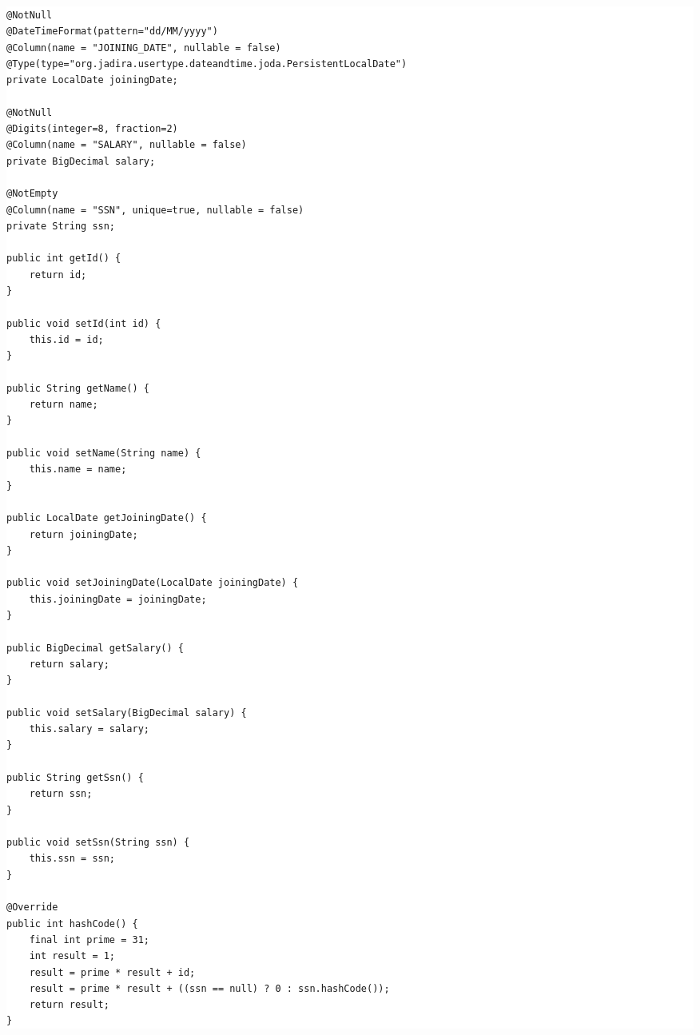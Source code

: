     @NotNull
    @DateTimeFormat(pattern="dd/MM/yyyy") 
    @Column(name = "JOINING_DATE", nullable = false)
    @Type(type="org.jadira.usertype.dateandtime.joda.PersistentLocalDate")
    private LocalDate joiningDate;
 
    @NotNull
    @Digits(integer=8, fraction=2)
    @Column(name = "SALARY", nullable = false)
    private BigDecimal salary;
     
    @NotEmpty
    @Column(name = "SSN", unique=true, nullable = false)
    private String ssn;
 
    public int getId() {
        return id;
    }
 
    public void setId(int id) {
        this.id = id;
    }
 
    public String getName() {
        return name;
    }
 
    public void setName(String name) {
        this.name = name;
    }
 
    public LocalDate getJoiningDate() {
        return joiningDate;
    }
 
    public void setJoiningDate(LocalDate joiningDate) {
        this.joiningDate = joiningDate;
    }
 
    public BigDecimal getSalary() {
        return salary;
    }
 
    public void setSalary(BigDecimal salary) {
        this.salary = salary;
    }
 
    public String getSsn() {
        return ssn;
    }
 
    public void setSsn(String ssn) {
        this.ssn = ssn;
    }
 
    @Override
    public int hashCode() {
        final int prime = 31;
        int result = 1;
        result = prime * result + id;
        result = prime * result + ((ssn == null) ? 0 : ssn.hashCode());
        return result;
    }
 